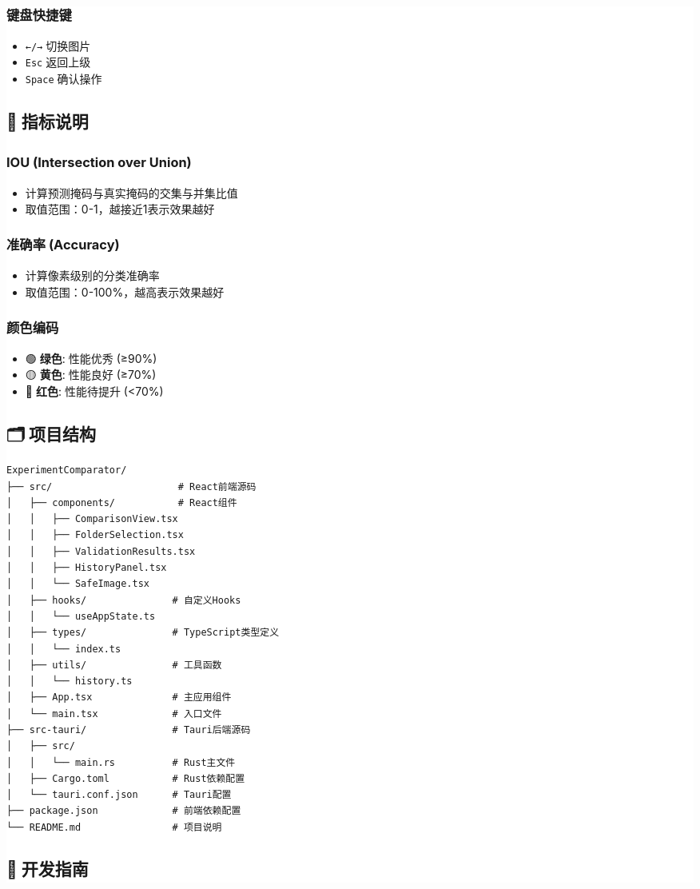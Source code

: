 ### 键盘快捷键

- `←/→` 切换图片
- `Esc` 返回上级
- `Space` 确认操作

## 🎯 指标说明

### IOU (Intersection over Union)
- 计算预测掩码与真实掩码的交集与并集比值
- 取值范围：0-1，越接近1表示效果越好

### 准确率 (Accuracy)
- 计算像素级别的分类准确率
- 取值范围：0-100%，越高表示效果越好

### 颜色编码
- 🟢 **绿色**: 性能优秀 (≥90%)
- 🟡 **黄色**: 性能良好 (≥70%)
- 🔴 **红色**: 性能待提升 (<70%)

## 🗂️ 项目结构

```
ExperimentComparator/
├── src/                      # React前端源码
│   ├── components/           # React组件
│   │   ├── ComparisonView.tsx
│   │   ├── FolderSelection.tsx
│   │   ├── ValidationResults.tsx
│   │   ├── HistoryPanel.tsx
│   │   └── SafeImage.tsx
│   ├── hooks/               # 自定义Hooks
│   │   └── useAppState.ts
│   ├── types/               # TypeScript类型定义
│   │   └── index.ts
│   ├── utils/               # 工具函数
│   │   └── history.ts
│   ├── App.tsx              # 主应用组件
│   └── main.tsx             # 入口文件
├── src-tauri/               # Tauri后端源码
│   ├── src/
│   │   └── main.rs          # Rust主文件
│   ├── Cargo.toml           # Rust依赖配置
│   └── tauri.conf.json      # Tauri配置
├── package.json             # 前端依赖配置
└── README.md                # 项目说明
```

## 🔧 开发指南
